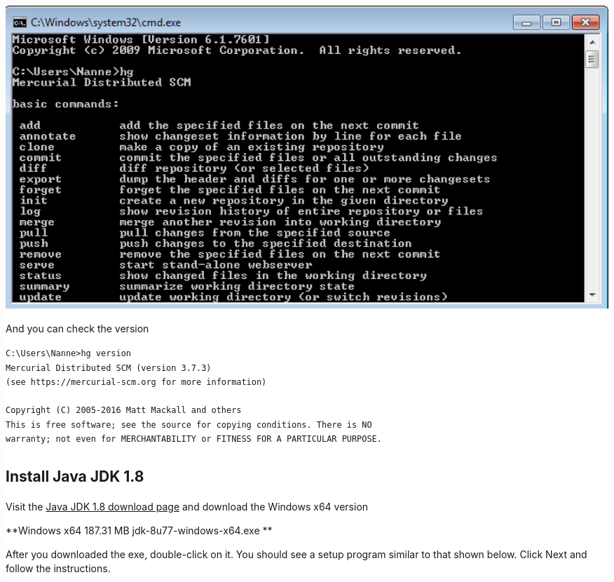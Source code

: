 ![install_mercurial_verify](img/install_mercurial_verify.png)

And you can check the version

    C:\Users\Nanne>hg version
    Mercurial Distributed SCM (version 3.7.3)
    (see https://mercurial-scm.org for more information)
    
    Copyright (C) 2005-2016 Matt Mackall and others
    This is free software; see the source for copying conditions. There is NO
    warranty; not even for MERCHANTABILITY or FITNESS FOR A PARTICULAR PURPOSE.

## Install Java JDK 1.8 

Visit the [Java JDK 1.8 download page](http://www.oracle.com/technetwork/java/javase/downloads/jdk8-downloads-2133151.html) and download the Windows x64 version

**﻿Windows x64	187.31 MB  	jdk-8u77-windows-x64.exe **

After you downloaded the exe, double-click on it. You should see a setup program similar to that shown below. Click Next and follow the instructions.
